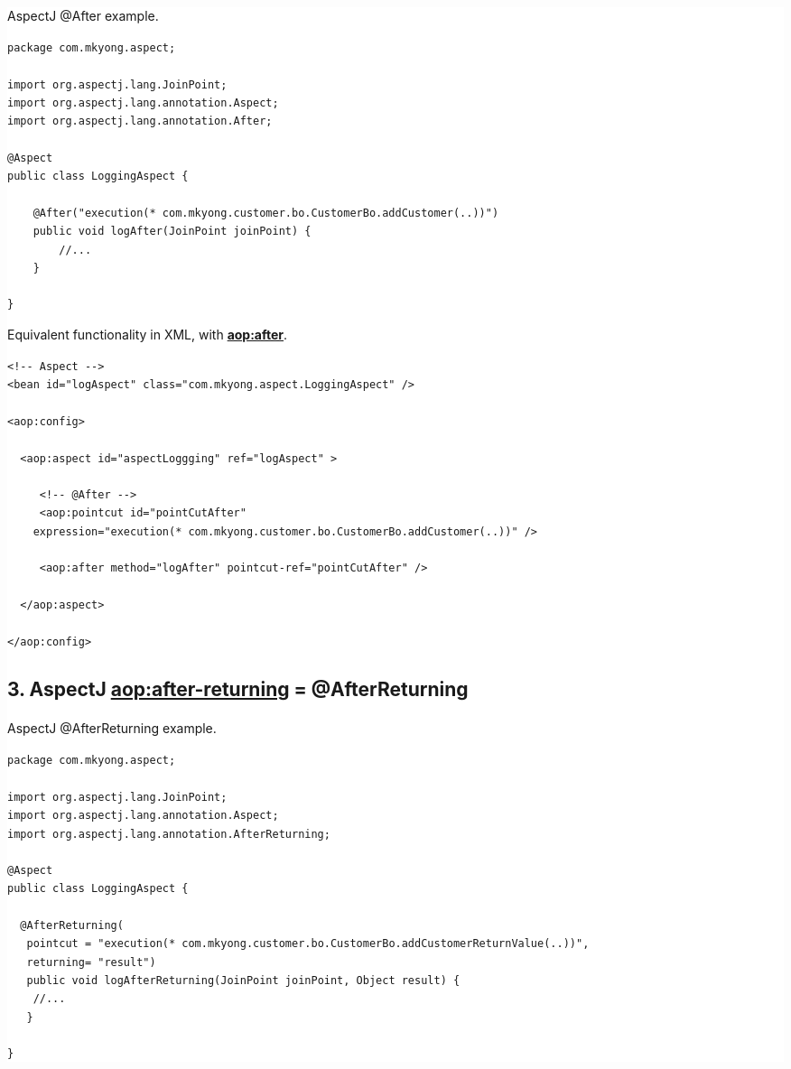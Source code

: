 AspectJ @After example.

    package com.mkyong.aspect;

    import org.aspectj.lang.JoinPoint;
    import org.aspectj.lang.annotation.Aspect;
    import org.aspectj.lang.annotation.After;

    @Aspect
    public class LoggingAspect {

    	@After("execution(* com.mkyong.customer.bo.CustomerBo.addCustomer(..))")
    	public void logAfter(JoinPoint joinPoint) {
    		//...
    	}

    }

Equivalent functionality in XML, with **<aop:after>**.

    <!-- Aspect -->
    <bean id="logAspect" class="com.mkyong.aspect.LoggingAspect" />

    <aop:config>

      <aop:aspect id="aspectLoggging" ref="logAspect" >

         <!-- @After -->
         <aop:pointcut id="pointCutAfter"
    	expression="execution(* com.mkyong.customer.bo.CustomerBo.addCustomer(..))" />

         <aop:after method="logAfter" pointcut-ref="pointCutAfter" />

      </aop:aspect>

    </aop:config>

## 3\. AspectJ <aop:after-returning> = @AfterReturning

AspectJ @AfterReturning example.

    package com.mkyong.aspect;

    import org.aspectj.lang.JoinPoint;
    import org.aspectj.lang.annotation.Aspect;
    import org.aspectj.lang.annotation.AfterReturning;

    @Aspect
    public class LoggingAspect {

      @AfterReturning(
       pointcut = "execution(* com.mkyong.customer.bo.CustomerBo.addCustomerReturnValue(..))",
       returning= "result")
       public void logAfterReturning(JoinPoint joinPoint, Object result) {
    	//...
       }

    }
